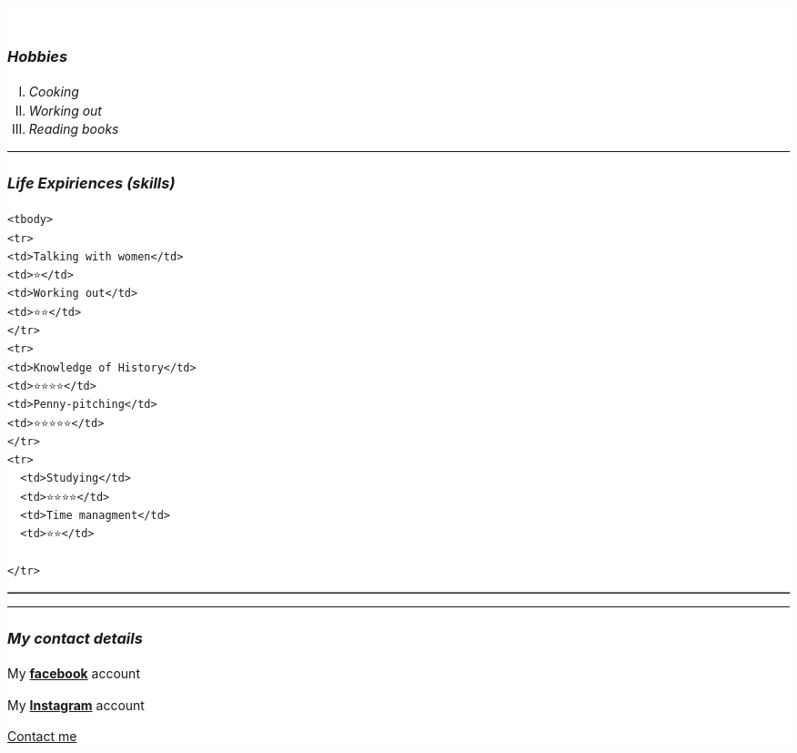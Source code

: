   </table>

   <br>
   <h3><em>Hobbies</em></h3>
   <ol type="I">
     <li><em>Cooking</em></li>
     <li><em>Working out</em></li>
     <li><em>Reading books</em></li>
   </ol>
  <hr>
  <h3><em>Life Expiriences (skills)</em></h3>

  <table style="background-color: #c3f584;" cellspacing="5" border="1">
    <thead>
    </thead>

    <tbody>
    <tr>
    <td>Talking with women</td>
    <td>⭐</td>
    <td>Working out</td>
    <td>⭐⭐</td>
    </tr>
    <tr>
    <td>Knowledge of History</td>
    <td>⭐⭐⭐⭐</td>
    <td>Penny-pitching</td>
    <td>⭐⭐⭐⭐⭐</td>
    </tr>
    <tr>
      <td>Studying</td>
      <td>⭐⭐⭐⭐</td>
      <td>Time managment</td>
      <td>⭐⭐</td>

    </tr>
  </tbody>

  <tfoot>
  </tfoot>

  </table>

  <hr>
    <h3><em>My contact details</em></h3>
   <p>My <strong><a href="https://www.facebook.com/david.marsovszky">facebook</a></strong> account</p>
   <p>My <strong><a href="https://www.instagram.com/david_marsovszky/?hl=sk">Instagram</a></strong> account</p>

   <p><a href="Contact me.html">Contact me</a></p>

</body>

</html>
